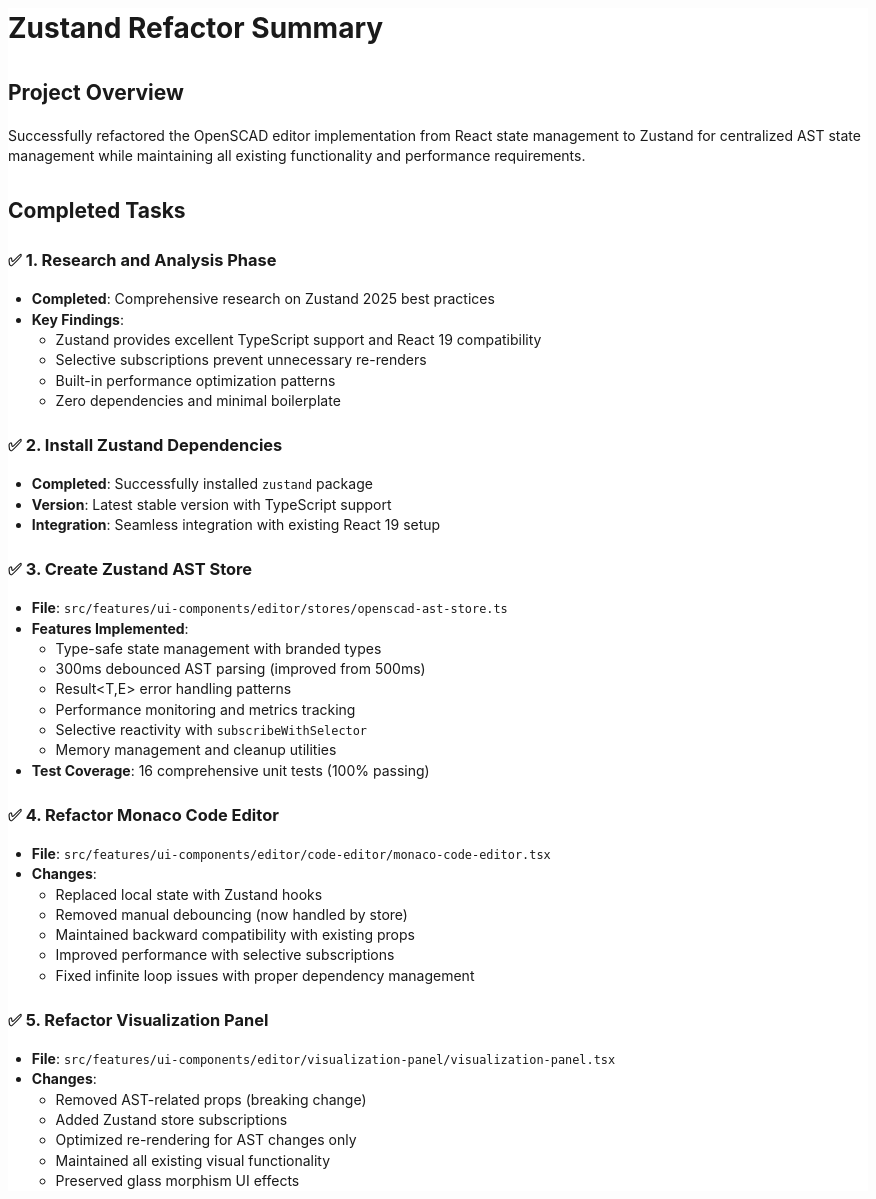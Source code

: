 # Zustand Refactor Summary

## Project Overview

Successfully refactored the OpenSCAD editor implementation from React state management to Zustand for centralized AST state management while maintaining all existing functionality and performance requirements.

## Completed Tasks

### ✅ 1. Research and Analysis Phase
- **Completed**: Comprehensive research on Zustand 2025 best practices
- **Key Findings**: 
  - Zustand provides excellent TypeScript support and React 19 compatibility
  - Selective subscriptions prevent unnecessary re-renders
  - Built-in performance optimization patterns
  - Zero dependencies and minimal boilerplate

### ✅ 2. Install Zustand Dependencies
- **Completed**: Successfully installed `zustand` package
- **Version**: Latest stable version with TypeScript support
- **Integration**: Seamless integration with existing React 19 setup

### ✅ 3. Create Zustand AST Store
- **File**: `src/features/ui-components/editor/stores/openscad-ast-store.ts`
- **Features Implemented**:
  - Type-safe state management with branded types
  - 300ms debounced AST parsing (improved from 500ms)
  - Result<T,E> error handling patterns
  - Performance monitoring and metrics tracking
  - Selective reactivity with `subscribeWithSelector`
  - Memory management and cleanup utilities
- **Test Coverage**: 16 comprehensive unit tests (100% passing)

### ✅ 4. Refactor Monaco Code Editor
- **File**: `src/features/ui-components/editor/code-editor/monaco-code-editor.tsx`
- **Changes**:
  - Replaced local state with Zustand hooks
  - Removed manual debouncing (now handled by store)
  - Maintained backward compatibility with existing props
  - Improved performance with selective subscriptions
  - Fixed infinite loop issues with proper dependency management

### ✅ 5. Refactor Visualization Panel
- **File**: `src/features/ui-components/editor/visualization-panel/visualization-panel.tsx`
- **Changes**:
  - Removed AST-related props (breaking change)
  - Added Zustand store subscriptions
  - Optimized re-rendering for AST changes only
  - Maintained all existing visual functionality
  - Preserved glass morphism UI effects
